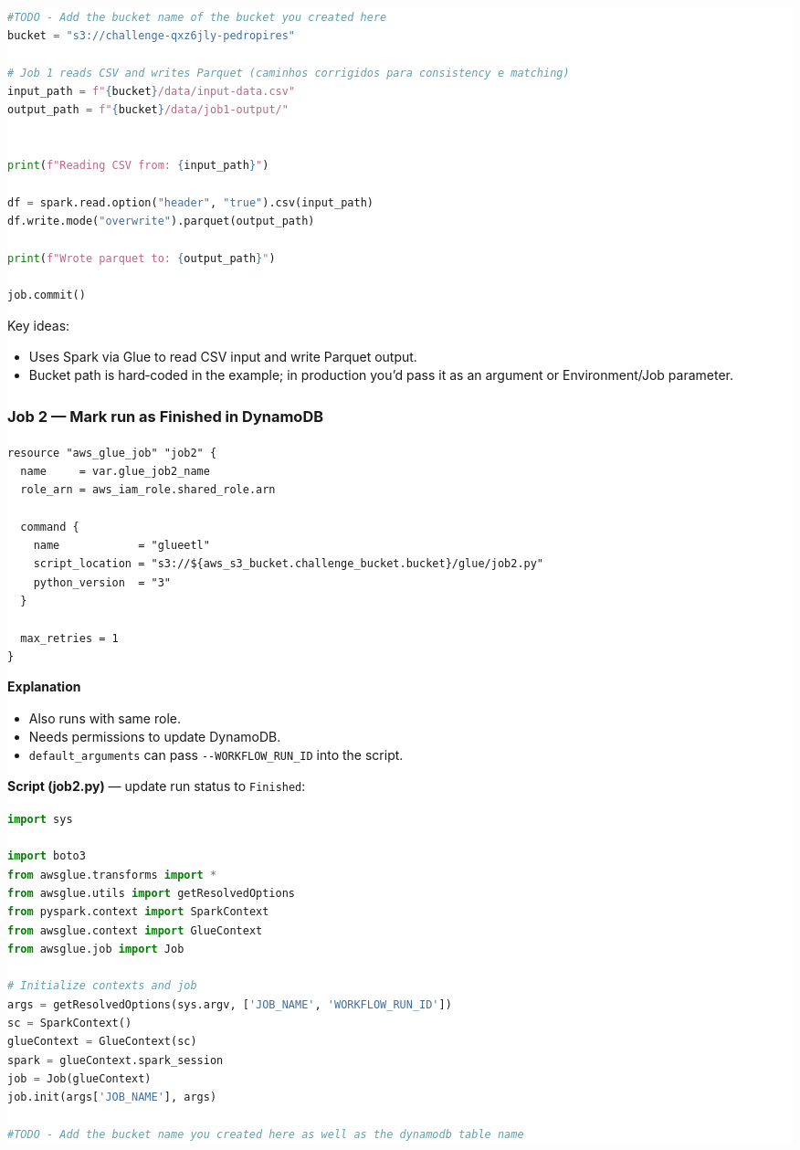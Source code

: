 ```python
#TODO - Add the bucket name of the bucket you created here
bucket = "s3://challenge-qxz6jly-pedropires"

# Job 1 reads CSV and writes Parquet (caminhos corrigidos para consistency e matching)
input_path = f"{bucket}/data/input-data.csv"
output_path = f"{bucket}/data/job1-output/"


print(f"Reading CSV from: {input_path}")

df = spark.read.option("header", "true").csv(input_path)
df.write.mode("overwrite").parquet(output_path)

print(f"Wrote parquet to: {output_path}")

job.commit()
```

Key ideas:
- Uses Spark via Glue to read CSV input and write Parquet output.  
- Bucket path is hard‑coded in the example; in production you’d pass it as an argument or Environment/Job parameter.

### Job 2 — Mark run as Finished in DynamoDB
```hcl
resource "aws_glue_job" "job2" {
  name     = var.glue_job2_name
  role_arn = aws_iam_role.shared_role.arn

  command {
    name            = "glueetl"
    script_location = "s3://${aws_s3_bucket.challenge_bucket.bucket}/glue/job2.py"
    python_version  = "3"
  }

  max_retries = 1
}
```

**Explanation**  
- Also runs with same role.  
- Needs permissions to update DynamoDB.  
- `default_arguments` can pass `--WORKFLOW_RUN_ID` into the script.

**Script (job2.py)** — update run status to `Finished`:

```python
import sys

import boto3
from awsglue.transforms import *
from awsglue.utils import getResolvedOptions
from pyspark.context import SparkContext
from awsglue.context import GlueContext
from awsglue.job import Job

# Initialize contexts and job
args = getResolvedOptions(sys.argv, ['JOB_NAME', 'WORKFLOW_RUN_ID'])
sc = SparkContext()
glueContext = GlueContext(sc)
spark = glueContext.spark_session
job = Job(glueContext)
job.init(args['JOB_NAME'], args)

#TODO - Add the bucket name you created here as well as the dynamodb table name
```